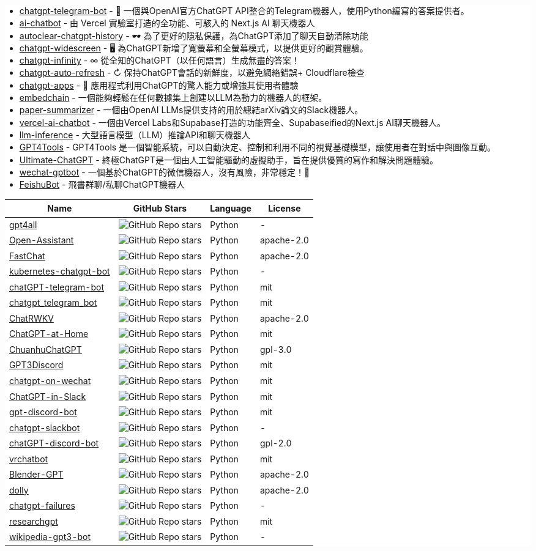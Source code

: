  * [chatgpt-telegram-bot](https://github.com/n3d1117/chatgpt-telegram-bot) - 🤖 一個與OpenAI官方ChatGPT API整合的Telegram機器人，使用Python編寫的答案提供者。
 * [ai-chatbot](https://github.com/vercel-labs/ai-chatbot) - 由 Vercel 實驗室打造的全功能、可駭入的 Next.js AI 聊天機器人
 * [autoclear-chatgpt-history](https://github.com/adamlui/autoclear-chatgpt-history) - 🕶️ 為了更好的隱私保護，為ChatGPT添加了聊天自動清除功能
 * [chatgpt-widescreen](https://github.com/adamlui/chatgpt-widescreen) - 🖥️ 為ChatGPT新增了寬螢幕和全螢幕模式，以提供更好的觀賞體驗。
 * [chatgpt-infinity](https://github.com/adamlui/chatgpt-infinity) - ∞ 從全知的ChatGPT（以任何語言）生成無盡的答案！
 * [chatgpt-auto-refresh](https://github.com/adamlui/chatgpt-auto-refresh) - ↻ 保持ChatGPT會話的新鮮度，以避免網絡錯誤+ Cloudflare檢查
 * [chatgpt-apps](https://github.com/adamlui/chatgpt-apps) - 🤖 應用程式利用ChatGPT的驚人能力或增強其使用者體驗
 * [embedchain](https://github.com/embedchain/embedchain) - 一個能夠輕鬆在任何數據集上創建以LLM為動力的機器人的框架。
 * [paper-summarizer](https://github.com/discus0434/paper-summarizer) - 一個由OpenAI LLMs提供支持的用於總結arXiv論文的Slack機器人。
 * [vercel-ai-chatbot](https://github.com/supabase-community/vercel-ai-chatbot) - 一個由Vercel Labs和Supabase打造的功能齊全、Supabaseified的Next.js AI聊天機器人。
 * [llm-inference](https://github.com/aniketmaurya/llm-inference) - 大型語言模型（LLM）推論API和聊天機器人
 * [GPT4Tools](https://github.com/stevengrove/gpt4tools) - GPT4Tools 是一個智能系統，可以自動決定、控制和利用不同的視覺基礎模型，讓使用者在對話中與圖像互動。
 * [Ultimate-ChatGPT](https://github.com/imabutahersiddik/ultimate-chatgpt) - 終極ChatGPT是一個由人工智能驅動的虛擬助手，旨在提供優質的寫作和解決問題體驗。
 * [wechat-gptbot](https://github.com/iuiaoin/wechat-gptbot) - 一個基於ChatGPT的微信機器人，沒有風險，非常穩定！🚀
 * [FeishuBot](https://github.com/rawchen/feishubot) - 飛書群聊/私聊ChatGPT機器人


|Name|GitHub Stars|Language|License|
-|-|-|-
|[gpt4all](https://github.com/nomic-ai/gpt4all)|![GitHub Repo stars](https://img.shields.io/github/stars/nomic-ai/gpt4all?style=social)|Python|-|
|[Open-Assistant](https://github.com/laion-ai/open-assistant)|![GitHub Repo stars](https://img.shields.io/github/stars/laion-ai/Open-Assistant?style=social)|Python|apache-2.0|
|[FastChat](https://github.com/lm-sys/fastchat)|![GitHub Repo stars](https://img.shields.io/github/stars/lm-sys/FastChat?style=social)|Python|apache-2.0|
|[kubernetes-chatgpt-bot](https://github.com/robusta-dev/kubernetes-chatgpt-bot)|![GitHub Repo stars](https://img.shields.io/github/stars/robusta-dev/kubernetes-chatgpt-bot?style=social)|Python|-|
|[chatGPT-telegram-bot](https://github.com/altryne/chatgpt-telegram-bot)|![GitHub Repo stars](https://img.shields.io/github/stars/altryne/chatGPT-telegram-bot?style=social)|Python|mit|
|[chatgpt_telegram_bot](https://github.com/karfly/chatgpt_telegram_bot)|![GitHub Repo stars](https://img.shields.io/github/stars/karfly/chatgpt_telegram_bot?style=social)|Python|mit|
|[ChatRWKV](https://github.com/blinkdl/chatrwkv)|![GitHub Repo stars](https://img.shields.io/github/stars/blinkdl/ChatRWKV?style=social)|Python|apache-2.0|
|[ChatGPT-at-Home](https://github.com/sentdex/chatgpt-at-home)|![GitHub Repo stars](https://img.shields.io/github/stars/sentdex/ChatGPT-at-Home?style=social)|Python|mit|
|[ChuanhuChatGPT](https://github.com/gaizhenbiao/chuanhuchatgpt)|![GitHub Repo stars](https://img.shields.io/github/stars/gaizhenbiao/ChuanhuChatGPT?style=social)|Python|gpl-3.0|
|[GPT3Discord](https://github.com/kav-k/gpt3discord)|![GitHub Repo stars](https://img.shields.io/github/stars/kav-k/GPT3Discord?style=social)|Python|mit|
|[chatgpt-on-wechat](https://github.com/zhayujie/chatgpt-on-wechat)|![GitHub Repo stars](https://img.shields.io/github/stars/zhayujie/chatgpt-on-wechat?style=social)|Python|mit|
|[ChatGPT-in-Slack](https://github.com/seratch/chatgpt-in-slack)|![GitHub Repo stars](https://img.shields.io/github/stars/seratch/ChatGPT-in-Slack?style=social)|Python|mit|
|[gpt-discord-bot](https://github.com/openai/gpt-discord-bot)|![GitHub Repo stars](https://img.shields.io/github/stars/openai/gpt-discord-bot?style=social)|Python|mit|
|[chatgpt-slackbot](https://github.com/sifue/chatgpt-slackbot)|![GitHub Repo stars](https://img.shields.io/github/stars/sifue/chatgpt-slackbot?style=social)|Python|-|
|[chatGPT-discord-bot](https://github.com/zero6992/chatgpt-discord-bot)|![GitHub Repo stars](https://img.shields.io/github/stars/zero6992/chatGPT-discord-bot?style=social)|Python|gpl-2.0|
|[vrchatbot](https://github.com/geson-anko/vrchatbot)|![GitHub Repo stars](https://img.shields.io/github/stars/geson-anko/vrchatbot?style=social)|Python|mit|
|[Blender-GPT](https://github.com/tree-ind/blender-gpt)|![GitHub Repo stars](https://img.shields.io/github/stars/tree-ind/Blender-GPT?style=social)|Python|apache-2.0|
|[dolly](https://github.com/databrickslabs/dolly)|![GitHub Repo stars](https://img.shields.io/github/stars/databrickslabs/dolly?style=social)|Python|apache-2.0|
|[chatgpt-failures](https://github.com/giuven95/chatgpt-failures)|![GitHub Repo stars](https://img.shields.io/github/stars/giuven95/chatgpt-failures?style=social)|Python|-|
|[researchgpt](https://github.com/mukulpatnaik/researchgpt)|![GitHub Repo stars](https://img.shields.io/github/stars/mukulpatnaik/researchgpt?style=social)|Python|mit|
|[wikipedia-gpt3-bot](https://github.com/shbhrsaha/wikipedia-gpt3-bot)|![GitHub Repo stars](https://img.shields.io/github/stars/shbhrsaha/wikipedia-gpt3-bot?style=social)|Python|-|